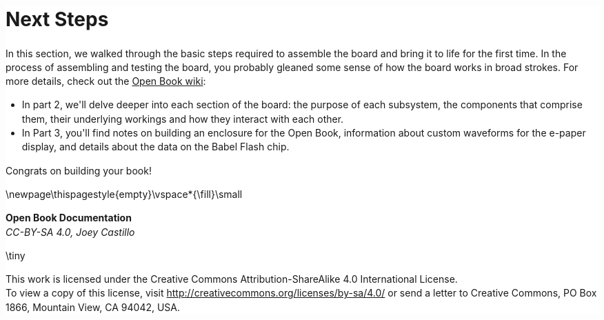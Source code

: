 # Next Steps

In this section, we walked through the basic steps required to assemble the board and bring it to life for the first time. In the process of assembling and testing the board, you probably gleaned some sense of how the board works in broad strokes. For more details, check out the [Open Book wiki](https://github.com/joeycastillo/The-Open-Book/wiki/Open-Book-Documentation):

* In part 2, we'll delve deeper into each section of the board: the purpose of each subsystem, the components that comprise them, their underlying workings and how they interact with each other.
* In Part 3, you'll find notes on building an enclosure for the Open Book, information about custom waveforms for the e-paper display, and details about the data on the Babel Flash chip.

Congrats on building your book!

\newpage\thispagestyle{empty}\vspace*{\fill}\small

**Open Book Documentation**  
*CC-BY-SA 4.0, Joey Castillo*

\tiny

This work is licensed under the Creative Commons Attribution-ShareAlike 4.0 International License.  
To view a copy of this license, visit http://creativecommons.org/licenses/by-sa/4.0/ or send a letter to Creative Commons, PO Box 1866, Mountain View, CA 94042, USA.
